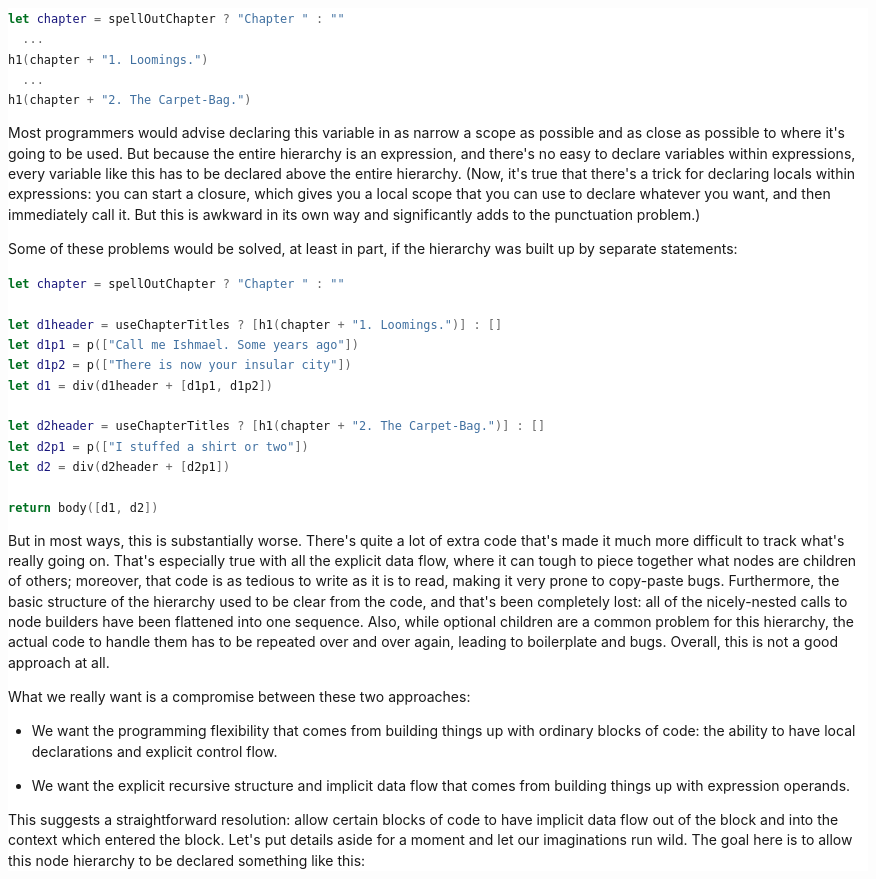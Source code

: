 ```swift
let chapter = spellOutChapter ? "Chapter " : ""
  ...
h1(chapter + "1. Loomings.")
  ...
h1(chapter + "2. The Carpet-Bag.")
```

Most programmers would advise declaring this variable in as narrow a scope as possible and as close as possible to where it's going to be used.  But because the entire hierarchy is an expression, and there's no easy to declare variables within expressions, every variable like this has to be declared above the entire hierarchy.  (Now, it's true that there's a trick for declaring locals within expressions: you can start a closure, which gives you a local scope that you can use to declare whatever you want, and then immediately call it. But this is awkward in its own way and significantly adds to the punctuation problem.)

Some of these problems would be solved, at least in part, if the hierarchy was built up by separate statements:

```swift
let chapter = spellOutChapter ? "Chapter " : ""

let d1header = useChapterTitles ? [h1(chapter + "1. Loomings.")] : []
let d1p1 = p(["Call me Ishmael. Some years ago"])
let d1p2 = p(["There is now your insular city"])
let d1 = div(d1header + [d1p1, d1p2])

let d2header = useChapterTitles ? [h1(chapter + "2. The Carpet-Bag.")] : []
let d2p1 = p(["I stuffed a shirt or two"])
let d2 = div(d2header + [d2p1])

return body([d1, d2])
```

But in most ways, this is substantially worse.  There's quite a lot of extra code that's made it much more difficult to track what's really going on.  That's especially true with all the explicit data flow, where it can tough to piece together what nodes are children of others; moreover, that code is as tedious to write as it is to read, making it very prone to copy-paste bugs.  Furthermore, the basic structure of the hierarchy used to be clear from the code, and that's been completely lost: all of the nicely-nested calls to node builders have been flattened into one sequence.  Also, while optional children are a common problem for this hierarchy, the actual code to handle them has to be repeated over and over again, leading to boilerplate and bugs.  Overall, this is not a good approach at all.

What we really want is a compromise between these two approaches:

* We want the programming flexibility that comes from building things up with ordinary blocks of code: the ability to have local declarations and explicit control flow.

* We want the explicit recursive structure and implicit data flow that comes from building things up with expression operands.

This suggests a straightforward resolution: allow certain blocks of code to have implicit data flow out of the block and into the context which entered the block.  Let's put details aside for a moment and let our imaginations run wild.  The goal here is to allow this node hierarchy to be declared something like this:
